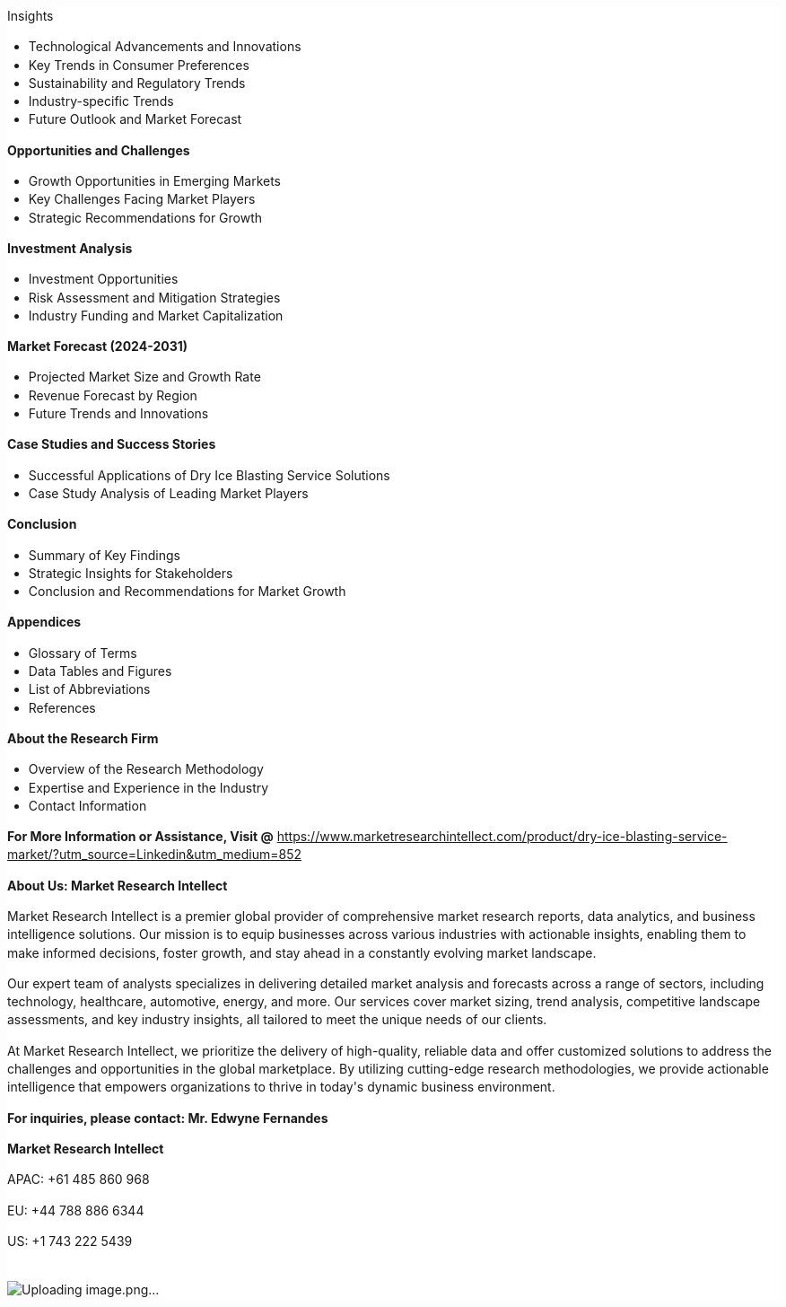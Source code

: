 Insights</strong></p><ul><li>Technological Advancements and Innovations</li><li>Key Trends in Consumer Preferences</li><li>Sustainability and Regulatory Trends</li><li>Industry-specific Trends</li><li>Future Outlook and Market Forecast</li></ul><p><strong>Opportunities and Challenges</strong></p><ul><li>Growth Opportunities in Emerging Markets</li><li>Key Challenges Facing Market Players</li><li>Strategic Recommendations for Growth</li></ul><p><strong>Investment Analysis</strong></p><ul><li>Investment Opportunities</li><li>Risk Assessment and Mitigation Strategies</li><li>Industry Funding and Market Capitalization</li></ul><p><strong>Market Forecast (2024-2031)</strong></p><ul><li>Projected Market Size and Growth Rate</li><li>Revenue Forecast by Region</li><li>Future Trends and Innovations</li></ul><p><strong>Case Studies and Success Stories</strong></p><ul><li>Successful Applications of Dry Ice Blasting Service Solutions</li><li>Case Study Analysis of Leading Market Players</li></ul><p><strong>Conclusion</strong></p><ul><li>Summary of Key Findings</li><li>Strategic Insights for Stakeholders</li><li>Conclusion and Recommendations for Market Growth</li></ul><p><strong>Appendices</strong></p><ul><li>Glossary of Terms</li><li>Data Tables and Figures</li><li>List of Abbreviations</li><li>References</li></ul><p><strong>About the Research Firm</strong></p><ul><li>Overview of the Research Methodology</li><li>Expertise and Experience in the Industry</li><li>Contact Information</li></ul></div><div class="article-main__content" data-test-id="publishing-text-block"><p><span class="font-[700]"><strong>For More Information or Assistance, Visit @</strong>&nbsp;<a href="https://www.marketresearchintellect.com/product/dry-ice-blasting-service-market/?utm_source=Linkedin&utm_medium=852">https://www.marketresearchintellect.com/product/dry-ice-blasting-service-market/?utm_source=Linkedin&utm_medium=852</a></span></p><p><strong>About Us: Market Research Intellect</strong></p><p>Market Research Intellect is a premier global provider of comprehensive market research reports, data analytics, and business intelligence solutions. Our mission is to equip businesses across various industries with actionable insights, enabling them to make informed decisions, foster growth, and stay ahead in a constantly evolving market landscape.</p><p>Our expert team of analysts specializes in delivering detailed market analysis and forecasts across a range of sectors, including technology, healthcare, automotive, energy, and more. Our services cover market sizing, trend analysis, competitive landscape assessments, and key industry insights, all tailored to meet the unique needs of our clients.</p><p>At Market Research Intellect, we prioritize the delivery of high-quality, reliable data and offer customized solutions to address the challenges and opportunities in the global marketplace. By utilizing cutting-edge research methodologies, we provide actionable intelligence that empowers organizations to thrive in today's dynamic business environment.</p><p><strong>For inquiries, please contact: Mr. Edwyne Fernandes</strong></p><p><strong>Market Research Intellect</strong></p><p>APAC: +61 485 860 968</p><p>EU: +44 788 886 6344</p><p>US: +1 743 222 5439</p></div><div class="article-main__content" data-test-id="publishing-text-block">&nbsp;</div>
![Uploading image.png…]()
